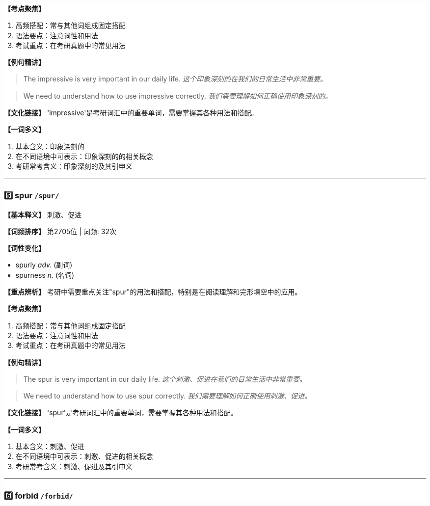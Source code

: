 **【考点聚焦】**
1. 高频搭配：常与其他词组成固定搭配
2. 语法要点：注意词性和用法
3. 考试重点：在考研真题中的常见用法

**【例句精讲】**
> The impressive is very important in our daily life.
> *这个印象深刻的在我们的日常生活中非常重要。*

> We need to understand how to use impressive correctly.
> *我们需要理解如何正确使用印象深刻的。*

**【文化链接】**
'impressive'是考研词汇中的重要单词，需要掌握其各种用法和搭配。

**【一词多义】**
1. 基本含义：印象深刻的
2. 在不同语境中可表示：印象深刻的的相关概念
3. 考研常考含义：印象深刻的及其引申义

---
### 5️⃣ spur `/spur/`

**【基本释义】** 刺激、促进

**【词频排序】** 第2705位 | 词频: 32次

**【词性变化】**
- spurly *adv.* (副词)
- spurness *n.* (名词)

**【重点辨析】**
考研中需要重点关注"spur"的用法和搭配，特别是在阅读理解和完形填空中的应用。

**【考点聚焦】**
1. 高频搭配：常与其他词组成固定搭配
2. 语法要点：注意词性和用法
3. 考试重点：在考研真题中的常见用法

**【例句精讲】**
> The spur is very important in our daily life.
> *这个刺激、促进在我们的日常生活中非常重要。*

> We need to understand how to use spur correctly.
> *我们需要理解如何正确使用刺激、促进。*

**【文化链接】**
'spur'是考研词汇中的重要单词，需要掌握其各种用法和搭配。

**【一词多义】**
1. 基本含义：刺激、促进
2. 在不同语境中可表示：刺激、促进的相关概念
3. 考研常考含义：刺激、促进及其引申义

---
### 6️⃣ forbid `/forbid/`
